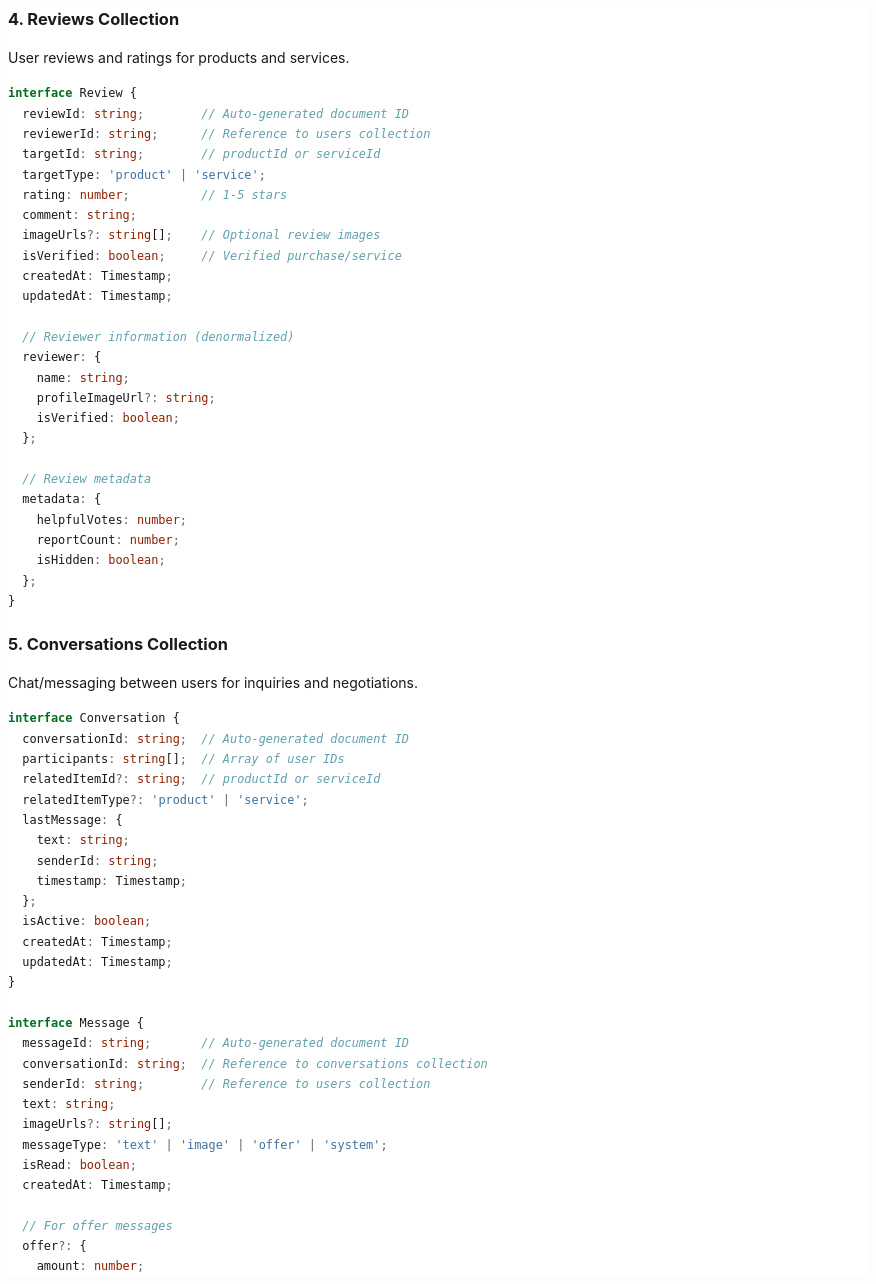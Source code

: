 ### 4. Reviews Collection
User reviews and ratings for products and services.

```typescript
interface Review {
  reviewId: string;        // Auto-generated document ID
  reviewerId: string;      // Reference to users collection
  targetId: string;        // productId or serviceId
  targetType: 'product' | 'service';
  rating: number;          // 1-5 stars
  comment: string;
  imageUrls?: string[];    // Optional review images
  isVerified: boolean;     // Verified purchase/service
  createdAt: Timestamp;
  updatedAt: Timestamp;
  
  // Reviewer information (denormalized)
  reviewer: {
    name: string;
    profileImageUrl?: string;
    isVerified: boolean;
  };
  
  // Review metadata
  metadata: {
    helpfulVotes: number;
    reportCount: number;
    isHidden: boolean;
  };
}
```

### 5. Conversations Collection
Chat/messaging between users for inquiries and negotiations.

```typescript
interface Conversation {
  conversationId: string;  // Auto-generated document ID
  participants: string[];  // Array of user IDs
  relatedItemId?: string;  // productId or serviceId
  relatedItemType?: 'product' | 'service';
  lastMessage: {
    text: string;
    senderId: string;
    timestamp: Timestamp;
  };
  isActive: boolean;
  createdAt: Timestamp;
  updatedAt: Timestamp;
}

interface Message {
  messageId: string;       // Auto-generated document ID
  conversationId: string;  // Reference to conversations collection
  senderId: string;        // Reference to users collection
  text: string;
  imageUrls?: string[];
  messageType: 'text' | 'image' | 'offer' | 'system';
  isRead: boolean;
  createdAt: Timestamp;
  
  // For offer messages
  offer?: {
    amount: number;
```